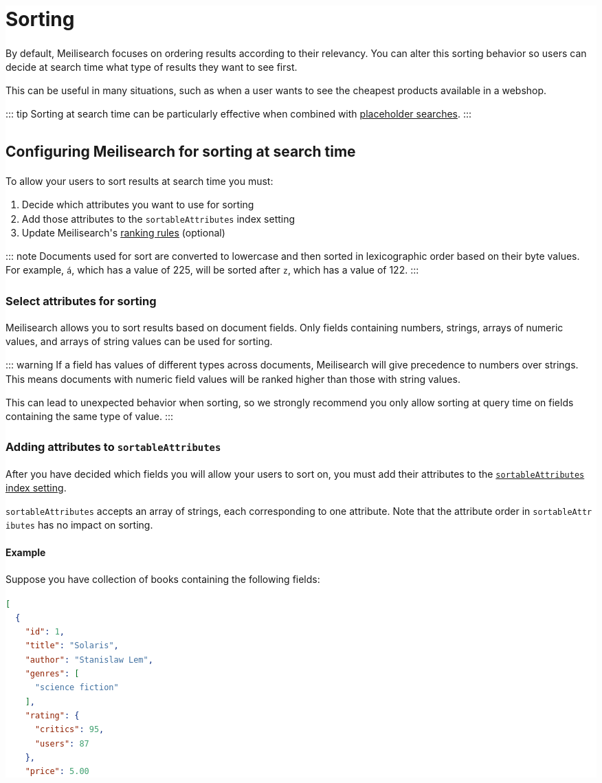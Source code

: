 # Sorting

By default, Meilisearch focuses on ordering results according to their relevancy. You can alter this sorting behavior so users can decide at search time what type of results they want to see first.

This can be useful in many situations, such as when a user wants to see the cheapest products available in a webshop.

::: tip
Sorting at search time can be particularly effective when combined with [placeholder searches](/learn/what_is_meilisearch/features.md#placeholder-search).
:::

## Configuring Meilisearch for sorting at search time

To allow your users to sort results at search time you must:

1. Decide which attributes you want to use for sorting
2. Add those attributes to the `sortableAttributes` index setting
3. Update Meilisearch's [ranking rules](/learn/core_concepts/relevancy.md) (optional)

::: note
Documents used for sort are converted to lowercase and then sorted in lexicographic order based on their byte values. For example, `á`, which has a value of 225, will be sorted after `z`, which has a value of 122.
:::

### Select attributes for sorting

Meilisearch allows you to sort results based on document fields. Only fields containing numbers, strings, arrays of numeric values, and arrays of string values can be used for sorting.

::: warning
If a field has values of different types across documents, Meilisearch will give precedence to numbers over strings. This means documents with numeric field values will be ranked higher than those with string values.

This can lead to unexpected behavior when sorting, so we strongly recommend you only allow sorting at query time on fields containing the same type of value.
:::

### Adding attributes to `sortableAttributes`

After you have decided which fields you will allow your users to sort on, you must add their attributes to the [`sortableAttributes` index setting](/reference/api/settings.md#sortable-attributes).

`sortableAttributes` accepts an array of strings, each corresponding to one attribute. Note that the attribute order in `sortableAttributes` has no impact on sorting.

#### Example

Suppose you have collection of books containing the following fields:

```json
[
  {
    "id": 1,
    "title": "Solaris",
    "author": "Stanislaw Lem",
    "genres": [
      "science fiction"
    ],
    "rating": {
      "critics": 95,
      "users": 87
    },
    "price": 5.00
```